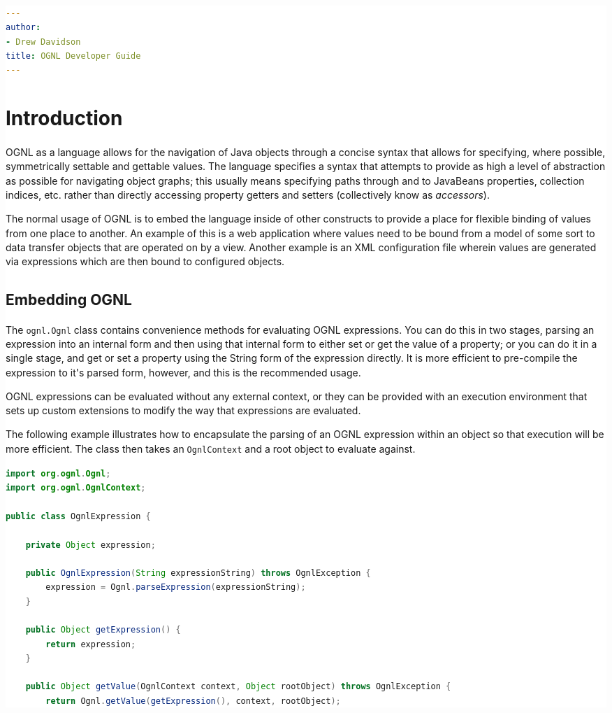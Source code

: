 ```yaml
---
author:
- Drew Davidson
title: OGNL Developer Guide
---
```


# Introduction

OGNL as a language allows for the navigation of Java objects through a
concise syntax that allows for specifying, where possible, symmetrically
settable and gettable values. The language specifies a syntax that
attempts to provide as high a level of abstraction as possible for
navigating object graphs; this usually means specifying paths through
and to JavaBeans properties, collection indices, etc. rather than
directly accessing property getters and setters (collectively know as
*accessors*).

The normal usage of OGNL is to embed the language inside of other
constructs to provide a place for flexible binding of values from one
place to another. An example of this is a web application where values
need to be bound from a model of some sort to data transfer objects that
are operated on by a view. Another example is an XML configuration file
wherein values are generated via expressions which are then bound to
configured objects.

## Embedding OGNL

The `ognl.Ognl` class contains convenience methods for evaluating OGNL
expressions. You can do this in two stages, parsing an expression into
an internal form and then using that internal form to either set or get
the value of a property; or you can do it in a single stage, and get or
set a property using the String form of the expression directly. It is
more efficient to pre-compile the expression to it's parsed form,
however, and this is the recommended usage.

OGNL expressions can be evaluated without any external context, or they
can be provided with an execution environment that sets up custom
extensions to modify the way that expressions are evaluated.

The following example illustrates how to encapsulate the parsing of an
OGNL expression within an object so that execution will be more
efficient. The class then takes an `OgnlContext` and a root object to
evaluate against.

```java
import org.ognl.Ognl;
import org.ognl.OgnlContext;

public class OgnlExpression {

    private Object expression;

    public OgnlExpression(String expressionString) throws OgnlException {
        expression = Ognl.parseExpression(expressionString);
    }

    public Object getExpression() {
        return expression;
    }

    public Object getValue(OgnlContext context, Object rootObject) throws OgnlException {
        return Ognl.getValue(getExpression(), context, rootObject);
```